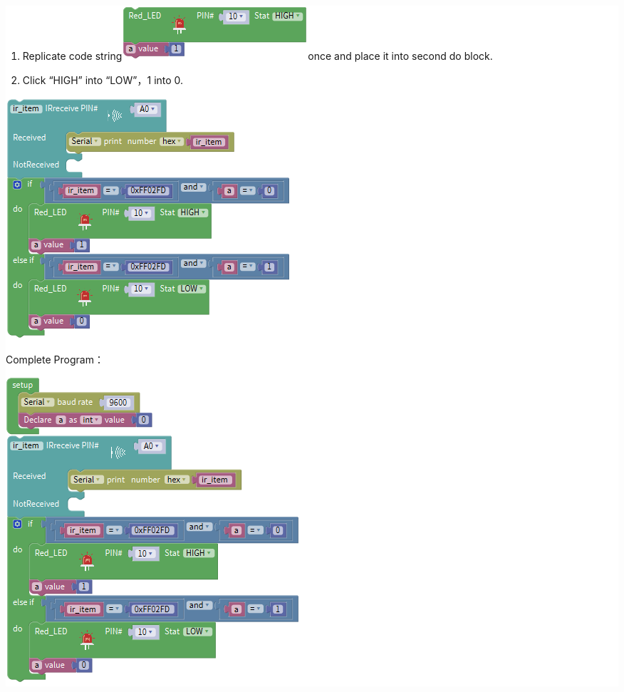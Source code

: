 1.  Replicate code string![](media/0c6442af35e34b6650e78d6337a0ed10.png)once and
    place it into second do block.

2.  Click “HIGH” into “LOW”，1 into 0.

![](media/1449c0436c1a1cd787211acf192cce37.png)

Complete Program：

![](media/d613cec6f095eed361f52623b9bd8d3e.png)
